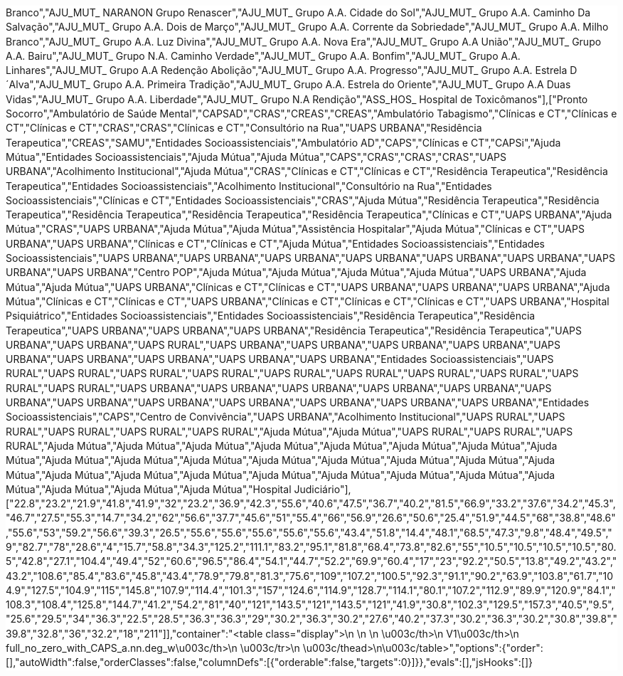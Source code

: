 Branco","AJU_MUT_ NARANON Grupo Renascer","AJU_MUT_ Grupo A.A. Cidade do Sol","AJU_MUT_ Grupo A.A. Caminho Da Salvação","AJU_MUT_ Grupo A.A. Dois de Março","AJU_MUT_ Grupo A.A. Corrente da Sobriedade","AJU_MUT_ Grupo A.A. Milho Branco","AJU_MUT_ Grupo A.A. Luz Divina","AJU_MUT_ Grupo A.A. Nova Era","AJU_MUT_ Grupo A.A União","AJU_MUT_ Grupo A.A. Bairu","AJU_MUT_ Grupo N.A. Caminho Verdade","AJU_MUT_ Grupo A.A. Bonfim","AJU_MUT_ Grupo A.A. Linhares","AJU_MUT_ Grupo A.A Redenção Abolição","AJU_MUT_ Grupo A.A. Progresso","AJU_MUT_ Grupo A.A. Estrela D´Alva","AJU_MUT_ Grupo A.A. Primeira Tradição","AJU_MUT_ Grupo A.A. Estrela do Oriente","AJU_MUT_ Grupo A.A Duas Vidas","AJU_MUT_ Grupo A.A. Liberdade","AJU_MUT_ Grupo N.A Rendição","ASS_HOS_ Hospital de Toxicômanos"],["Pronto Socorro","Ambulatório de Saúde Mental","CAPSAD","CRAS","CREAS","CREAS","Ambulatório Tabagismo","Clínicas e CT","Clínicas e CT","Clínicas e CT","CRAS","CRAS","Clínicas e CT","Consultório na Rua","UAPS URBANA","Residência Terapeutica","CREAS","SAMU","Entidades Socioassistenciais","Ambulatório AD","CAPS","Clínicas e CT","CAPSi","Ajuda Mútua","Entidades Socioassistenciais","Ajuda Mútua","Ajuda Mútua","CAPS","CRAS","CRAS","CRAS","UAPS URBANA","Acolhimento Institucional","Ajuda Mútua","CRAS","Clínicas e CT","Clínicas e CT","Residência Terapeutica","Residência Terapeutica","Entidades Socioassistenciais","Acolhimento Institucional","Consultório na Rua","Entidades Socioassistenciais","Clínicas e CT","Entidades Socioassistenciais","CRAS","Ajuda Mútua","Residência Terapeutica","Residência Terapeutica","Residência Terapeutica","Residência Terapeutica","Residência Terapeutica","Clínicas e CT","UAPS URBANA","Ajuda Mútua","CRAS","UAPS URBANA","Ajuda Mútua","Ajuda Mútua","Assistência Hospitalar","Ajuda Mútua","Clínicas e CT","UAPS URBANA","UAPS URBANA","Clínicas e CT","Clínicas e CT","Ajuda Mútua","Entidades Socioassistenciais","Entidades Socioassistenciais","UAPS URBANA","UAPS URBANA","UAPS URBANA","UAPS URBANA","UAPS URBANA","UAPS URBANA","UAPS URBANA","UAPS URBANA","Centro POP","Ajuda Mútua","Ajuda Mútua","Ajuda Mútua","Ajuda Mútua","UAPS URBANA","Ajuda Mútua","Ajuda Mútua","UAPS URBANA","Clínicas e CT","Clínicas e CT","UAPS URBANA","UAPS URBANA","UAPS URBANA","Ajuda Mútua","Clínicas e CT","Clínicas e CT","UAPS URBANA","Clínicas e CT","Clínicas e CT","Clínicas e CT","UAPS URBANA","Hospital Psiquiátrico","Entidades Socioassistenciais","Entidades Socioassistenciais","Residência Terapeutica","Residência Terapeutica","UAPS URBANA","UAPS URBANA","UAPS URBANA","Residência Terapeutica","Residência Terapeutica","UAPS URBANA","UAPS URBANA","UAPS RURAL","UAPS URBANA","UAPS URBANA","UAPS URBANA","UAPS URBANA","UAPS URBANA","UAPS URBANA","UAPS URBANA","UAPS URBANA","UAPS URBANA","Entidades Socioassistenciais","UAPS RURAL","UAPS RURAL","UAPS RURAL","UAPS RURAL","UAPS RURAL","UAPS RURAL","UAPS RURAL","UAPS RURAL","UAPS RURAL","UAPS RURAL","UAPS URBANA","UAPS URBANA","UAPS URBANA","UAPS URBANA","UAPS URBANA","UAPS URBANA","UAPS URBANA","UAPS URBANA","UAPS URBANA","UAPS URBANA","UAPS URBANA","UAPS URBANA","Entidades Socioassistenciais","CAPS","Centro de Convivência","UAPS URBANA","Acolhimento Institucional","UAPS RURAL","UAPS RURAL","UAPS RURAL","UAPS RURAL","UAPS RURAL","Ajuda Mútua","Ajuda Mútua","UAPS RURAL","UAPS RURAL","UAPS RURAL","Ajuda Mútua","Ajuda Mútua","Ajuda Mútua","Ajuda Mútua","Ajuda Mútua","Ajuda Mútua","Ajuda Mútua","Ajuda Mútua","Ajuda Mútua","Ajuda Mútua","Ajuda Mútua","Ajuda Mútua","Ajuda Mútua","Ajuda Mútua","Ajuda Mútua","Ajuda Mútua","Ajuda Mútua","Ajuda Mútua","Ajuda Mútua","Ajuda Mútua","Ajuda Mútua","Ajuda Mútua","Ajuda Mútua","Ajuda Mútua","Ajuda Mútua","Ajuda Mútua","Ajuda Mútua","Hospital Judiciário"],["22.8","23.2","21.9","41.8","41.9","32","23.2","36.9","42.3","55.6","40.6","47.5","36.7","40.2","81.5","66.9","33.2","37.6","34.2","45.3","46.7","27.5","55.3","14.7","34.2","62","56.6","37.7","45.6","51","55.4","66","56.9","26.6","50.6","25.4","51.9","44.5","68","38.8","48.6","55.6","53","59.2","56.6","39.3","26.5","55.6","55.6","55.6","55.6","55.6","43.4","51.8","14.4","48.1","68.5","47.3","9.8","48.4","49.5","9","82.7","78","28.6","4","15.7","58.8","34.3","125.2","111.1","83.2","95.1","81.8","68.4","73.8","82.6","55","10.5","10.5","10.5","10.5","80.5","42.8","27.1","104.4","49.4","52","60.6","96.5","86.4","54.1","44.7","52.2","69.9","60.4","17","23","92.2","50.5","13.8","49.2","43.2","43.2","108.6","85.4","83.6","45.8","43.4","78.9","79.8","81.3","75.6","109","107.2","100.5","92.3","91.1","90.2","63.9","103.8","61.7","104.9","127.5","104.9","115","145.8","107.9","114.4","101.3","157","124.6","114.9","128.7","114.1","80.1","107.2","112.9","89.9","120.9","84.1","108.3","108.4","125.8","144.7","41.2","54.2","81","40","121","143.5","121","143.5","121","41.9","30.8","102.3","129.5","157.3","40.5","9.5","25.6","29.5","34","36.3","22.5","28.5","36.3","36.3","29","30.2","36.3","30.2","27.6","40.2","37.3","30.2","36.3","30.2","30.8","39.8","39.8","32.8","36","32.2","18","211"]],"container":"<table class=\"display\">\n  <thead>\n    <tr>\n      <th> \u003c/th>\n      <th>V1\u003c/th>\n      <th>full_no_zero_with_CAPS_a.nn.deg_w\u003c/th>\n    \u003c/tr>\n  \u003c/thead>\n\u003c/table>","options":{"order":[],"autoWidth":false,"orderClasses":false,"columnDefs":[{"orderable":false,"targets":0}]}},"evals":[],"jsHooks":[]}</script>
